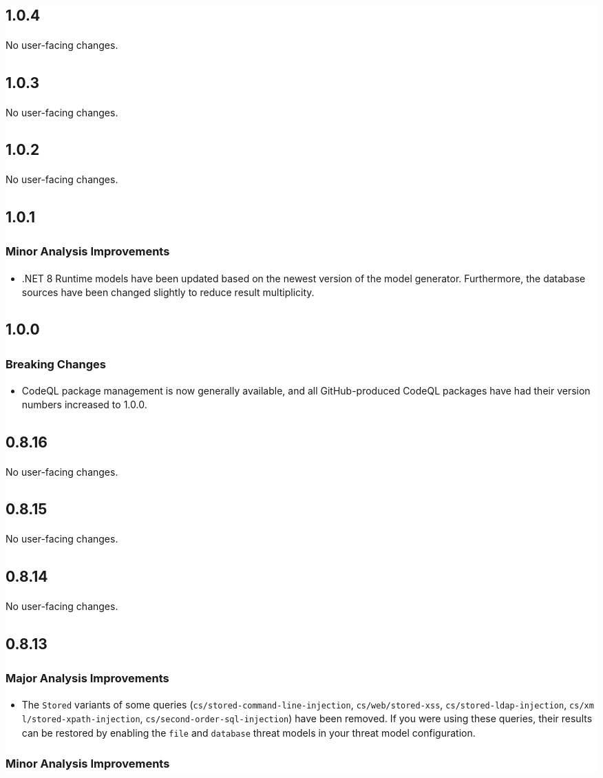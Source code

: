 ## 1.0.4

No user-facing changes.

## 1.0.3

No user-facing changes.

## 1.0.2

No user-facing changes.

## 1.0.1

### Minor Analysis Improvements

* .NET 8 Runtime models have been updated based on the newest version of the model generator. Furthermore, the database sources have been changed slightly to reduce result multiplicity.

## 1.0.0

### Breaking Changes

* CodeQL package management is now generally available, and all GitHub-produced CodeQL packages have had their version numbers increased to 1.0.0.

## 0.8.16

No user-facing changes.

## 0.8.15

No user-facing changes.

## 0.8.14

No user-facing changes.

## 0.8.13

### Major Analysis Improvements

* The `Stored` variants of some queries (`cs/stored-command-line-injection`, `cs/web/stored-xss`, `cs/stored-ldap-injection`, `cs/xml/stored-xpath-injection`, `cs/second-order-sql-injection`) have been removed. If you were using these queries, their results can be restored by enabling the `file` and `database` threat models in your threat model configuration.

### Minor Analysis Improvements
